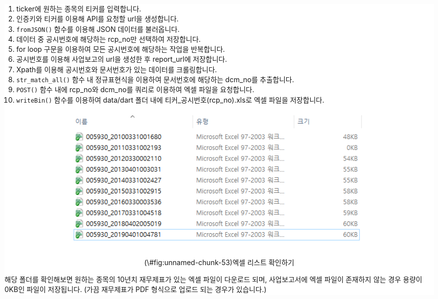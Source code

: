 1. ticker에 원하는 종목의 티커를 입력합니다.
2. 인증키와 티커를 이용해 API를 요청할 url을 생성합니다.
3. `fromJSON()` 함수를 이용해 JSON 데이터를 불러옵니다.
4. 데이터 중 공시번호에 해당하는 rcp_no만 선택하여 저장합니다.
5. for loop 구문을 이용하여 모든 공시번호에 해당하는 작업을 반복합니다.
6. 공시번호를 이용해 사업보고의 url을 생성한 후 report_url에 저장합니다.
7. Xpath를 이용해 공시번호와 문서번호가 있는 데이터를 크롤링합니다.
8. `str_match_all()` 함수 내 정규표현식을 이용하여 문서번호에 해당하는 dcm_no를 추출합니다.
9. `POST()` 함수 내에 rcp_no와 dcm_no를 쿼리로 이용하여 엑셀 파일을 요청합니다.
10. `writeBin()` 함수를 이용하여 data/dart 폴더 내에 티커_공시번호(rcp_no).xls로 엑셀 파일을 저장합니다.

<div class="figure" style="text-align: center">
<img src="images/dart_api_excel_list.png" alt="엑셀 리스트 확인하기" width="70%" />
<p class="caption">(\#fig:unnamed-chunk-53)엑셀 리스트 확인하기</p>
</div>

해당 폴더를 확인해보면 원하는 종목의 10년치 재무제표가 있는 엑셀 파일이 다운로드 되며, 사업보고서에 엑셀 파일이 존재하지 않는 경우 용량이 0KB인 파일이 저장됩니다. (가끔 재무제표가 PDF 형식으로 업로드 되는 경우가 있습니다.)

